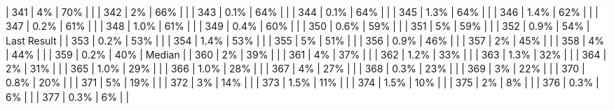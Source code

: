 | 341 | 4% | 70% |  |
| 342 | 2% | 66% |  |
| 343 | 0.1% | 64% |  |
| 344 | 0.1% | 64% |  |
| 345 | 1.3% | 64% |  |
| 346 | 1.4% | 62% |  |
| 347 | 0.2% | 61% |  |
| 348 | 1.0% | 61% |  |
| 349 | 0.4% | 60% |  |
| 350 | 0.6% | 59% |  |
| 351 | 5% | 59% |  |
| 352 | 0.9% | 54% | Last Result |
| 353 | 0.2% | 53% |  |
| 354 | 1.4% | 53% |  |
| 355 | 5% | 51% |  |
| 356 | 0.9% | 46% |  |
| 357 | 2% | 45% |  |
| 358 | 4% | 44% |  |
| 359 | 0.2% | 40% | Median |
| 360 | 2% | 39% |  |
| 361 | 4% | 37% |  |
| 362 | 1.2% | 33% |  |
| 363 | 1.3% | 32% |  |
| 364 | 2% | 31% |  |
| 365 | 1.0% | 29% |  |
| 366 | 1.0% | 28% |  |
| 367 | 4% | 27% |  |
| 368 | 0.3% | 23% |  |
| 369 | 3% | 22% |  |
| 370 | 0.8% | 20% |  |
| 371 | 5% | 19% |  |
| 372 | 3% | 14% |  |
| 373 | 1.5% | 11% |  |
| 374 | 1.5% | 10% |  |
| 375 | 2% | 8% |  |
| 376 | 0.3% | 6% |  |
| 377 | 0.3% | 6% |  |
